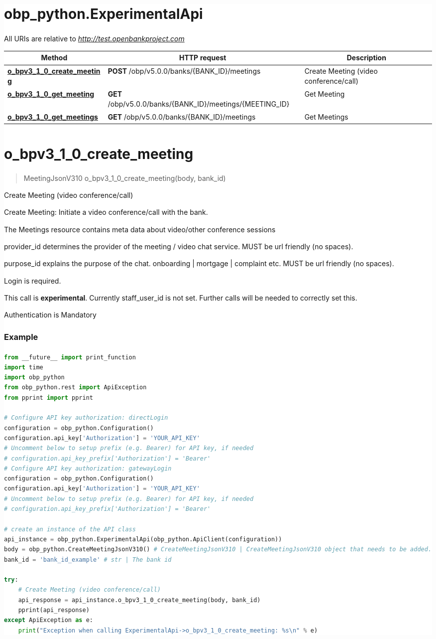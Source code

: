 # obp_python.ExperimentalApi

All URIs are relative to *http://test.openbankproject.com*

Method | HTTP request | Description
------------- | ------------- | -------------
[**o_bpv3_1_0_create_meeting**](ExperimentalApi.md#o_bpv3_1_0_create_meeting) | **POST** /obp/v5.0.0/banks/{BANK_ID}/meetings | Create Meeting (video conference/call)
[**o_bpv3_1_0_get_meeting**](ExperimentalApi.md#o_bpv3_1_0_get_meeting) | **GET** /obp/v5.0.0/banks/{BANK_ID}/meetings/{MEETING_ID} | Get Meeting
[**o_bpv3_1_0_get_meetings**](ExperimentalApi.md#o_bpv3_1_0_get_meetings) | **GET** /obp/v5.0.0/banks/{BANK_ID}/meetings | Get Meetings


# **o_bpv3_1_0_create_meeting**
> MeetingJsonV310 o_bpv3_1_0_create_meeting(body, bank_id)

Create Meeting (video conference/call)

<p>Create Meeting: Initiate a video conference/call with the bank.</p><p>The Meetings resource contains meta data about video/other conference sessions</p><p>provider_id determines the provider of the meeting / video chat service. MUST be url friendly (no spaces).</p><p>purpose_id explains the purpose of the chat. onboarding | mortgage | complaint etc. MUST be url friendly (no spaces).</p><p>Login is required.</p><p>This call is <strong>experimental</strong>. Currently staff_user_id is not set. Further calls will be needed to correctly set this.</p><p>Authentication is Mandatory</p>

### Example
```python
from __future__ import print_function
import time
import obp_python
from obp_python.rest import ApiException
from pprint import pprint

# Configure API key authorization: directLogin
configuration = obp_python.Configuration()
configuration.api_key['Authorization'] = 'YOUR_API_KEY'
# Uncomment below to setup prefix (e.g. Bearer) for API key, if needed
# configuration.api_key_prefix['Authorization'] = 'Bearer'
# Configure API key authorization: gatewayLogin
configuration = obp_python.Configuration()
configuration.api_key['Authorization'] = 'YOUR_API_KEY'
# Uncomment below to setup prefix (e.g. Bearer) for API key, if needed
# configuration.api_key_prefix['Authorization'] = 'Bearer'

# create an instance of the API class
api_instance = obp_python.ExperimentalApi(obp_python.ApiClient(configuration))
body = obp_python.CreateMeetingJsonV310() # CreateMeetingJsonV310 | CreateMeetingJsonV310 object that needs to be added.
bank_id = 'bank_id_example' # str | The bank id

try:
    # Create Meeting (video conference/call)
    api_response = api_instance.o_bpv3_1_0_create_meeting(body, bank_id)
    pprint(api_response)
except ApiException as e:
    print("Exception when calling ExperimentalApi->o_bpv3_1_0_create_meeting: %s\n" % e)
```
